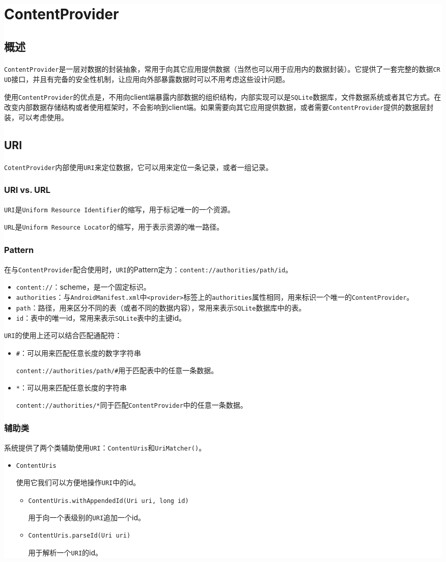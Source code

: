 # ContentProvider

## 概述

`ContentProvider`是一层对数据的封装抽象，常用于向其它应用提供数据（当然也可以用于应用内的数据封装）。它提供了一套完整的数据`CRUD`接口，并且有完备的安全性机制，让应用向外部暴露数据时可以不用考虑这些设计问题。

使用`ContentProvider`的优点是，不用向client端暴露内部数据的组织结构，内部实现可以是`SQLite`数据库，文件数据系统或者其它方式。在改变内部数据存储结构或者使用框架时，不会影响到client端。如果需要向其它应用提供数据，或者需要`ContentProvider`提供的数据层封装，可以考虑使用。



## URI

`CotentProvider`内部使用`URI`来定位数据，它可以用来定位一条记录，或者一组记录。

### URI vs. URL

`URI`是`Uniform Resource Identifier`的缩写，用于标记唯一的一个资源。

`URL`是`Uniform Resource Locator`的缩写，用于表示资源的唯一路径。

### Pattern

在与`ContentProvider`配合使用时，`URI`的Pattern定为：`content://authorities/path/id`。

* `content://`：scheme，是一个固定标识。
* `authorities`：与`AndroidManifest.xml`中`<provider>`标签上的`authorities`属性相同，用来标识一个唯一的`ContentProvider`。
* `path`：路径，用来区分不同的表（或者不同的数据内容），常用来表示`SQLite`数据库中的表。
* `id`：表中的唯一id，常用来表示`SQLite`表中的主键id。

`URI`的使用上还可以结合匹配通配符：

* `#`：可以用来匹配任意长度的数字字符串

  `content://authorities/path/#`用于匹配表中的任意一条数据。

* `*`：可以用来匹配任意长度的字符串

  `content://authorities/*`同于匹配`ContentProvider`中的任意一条数据。

### 辅助类

系统提供了两个类辅助使用`URI`：`ContentUris`和`UriMatcher()`。

* `ContentUris`

  使用它我们可以方便地操作`URI`中的id。

  * `ContentUris.withAppendedId(Uri uri, long id)`

    用于向一个表级别的`URI`追加一个id。

  * `ContentUris.parseId(Uri uri)`

    用于解析一个`URI`的id。
